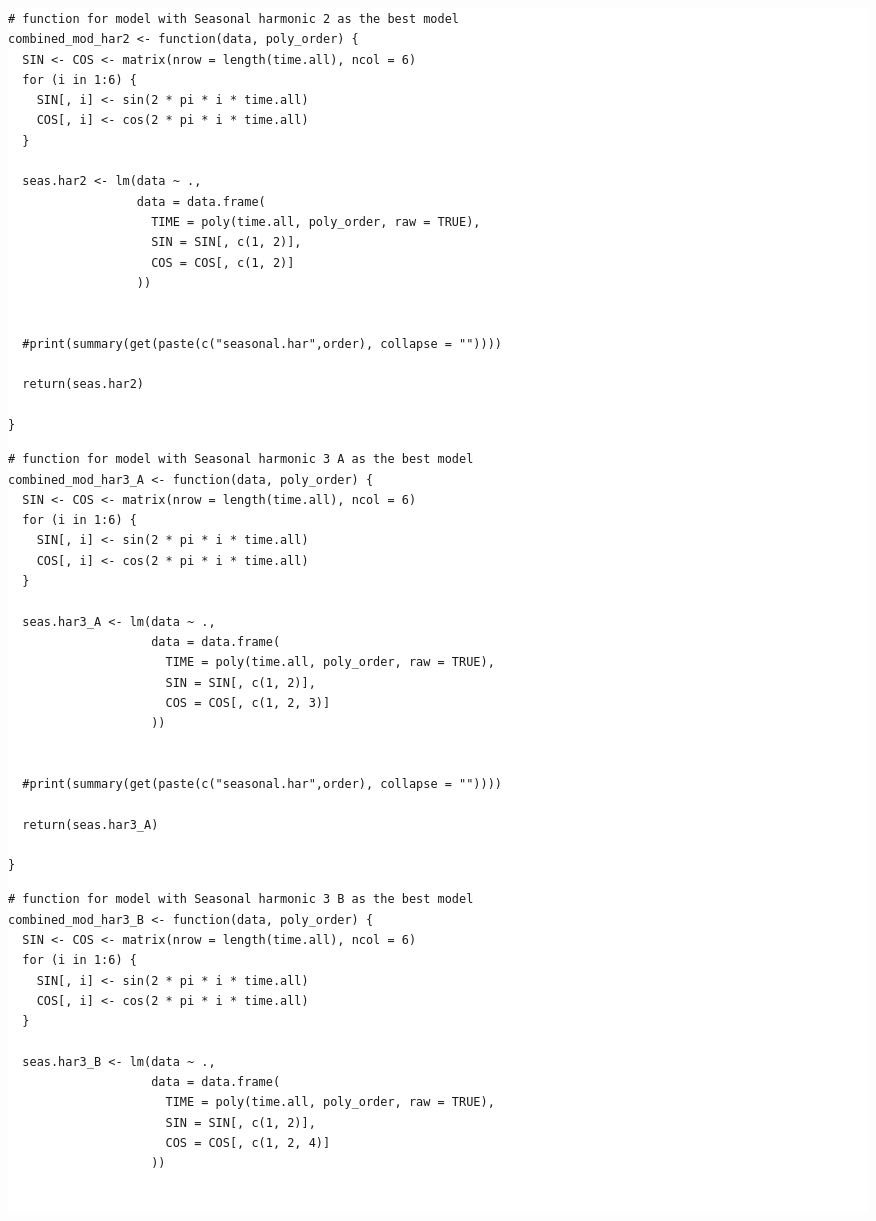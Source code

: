 ```{r, echo = FALSE}
# function for model with Seasonal harmonic 2 as the best model
combined_mod_har2 <- function(data, poly_order) {
  SIN <- COS <- matrix(nrow = length(time.all), ncol = 6)
  for (i in 1:6) {
    SIN[, i] <- sin(2 * pi * i * time.all)
    COS[, i] <- cos(2 * pi * i * time.all)
  }
  
  seas.har2 <- lm(data ~ .,
                  data = data.frame(
                    TIME = poly(time.all, poly_order, raw = TRUE),
                    SIN = SIN[, c(1, 2)],
                    COS = COS[, c(1, 2)]
                  ))
  
  
  #print(summary(get(paste(c("seasonal.har",order), collapse = ""))))
  
  return(seas.har2)
  
}
```

```{r, echo = FALSE}
# function for model with Seasonal harmonic 3 A as the best model
combined_mod_har3_A <- function(data, poly_order) {
  SIN <- COS <- matrix(nrow = length(time.all), ncol = 6)
  for (i in 1:6) {
    SIN[, i] <- sin(2 * pi * i * time.all)
    COS[, i] <- cos(2 * pi * i * time.all)
  }
  
  seas.har3_A <- lm(data ~ .,
                    data = data.frame(
                      TIME = poly(time.all, poly_order, raw = TRUE),
                      SIN = SIN[, c(1, 2)],
                      COS = COS[, c(1, 2, 3)]
                    ))
  
  
  #print(summary(get(paste(c("seasonal.har",order), collapse = ""))))
  
  return(seas.har3_A)
  
}
```

```{r, echo = FALSE}
# function for model with Seasonal harmonic 3 B as the best model
combined_mod_har3_B <- function(data, poly_order) {
  SIN <- COS <- matrix(nrow = length(time.all), ncol = 6)
  for (i in 1:6) {
    SIN[, i] <- sin(2 * pi * i * time.all)
    COS[, i] <- cos(2 * pi * i * time.all)
  }
  
  seas.har3_B <- lm(data ~ .,
                    data = data.frame(
                      TIME = poly(time.all, poly_order, raw = TRUE),
                      SIN = SIN[, c(1, 2)],
                      COS = COS[, c(1, 2, 4)]
                    ))
  
  
```